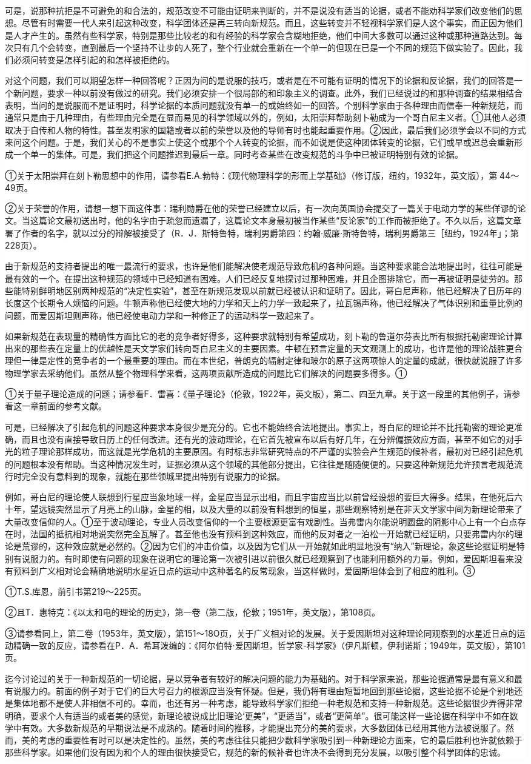 可是，说那种抗拒是不可避免的和合法的，规范改变不可能由证明来判断的，并不是说没有适当的论据，或者不能劝科学家们改变他们的思想。尽管有时需要一代人来引起这种改变，科学团体还是再三转向新规范。而且，这些转变并不轻视科学家们是人这个事实，而正因为他们是人才产生的。虽然有些科学家，特别是那些比较老的和有经验的科学家会含糊地拒绝，他们中间大多数可以通过这种或那种道路达到。每次只有几个会转变，直到最后一个坚持不让步的人死了，整个行业就会重新在一个单一的但现在已是一个不同的规范下做实验了。因此，我们必须问转变是怎样引起的和怎样被拒绝的。



对这个问题，我们可以期望怎样一种回答呢？正因为问的是说服的技巧，或者是在不可能有证明的情况下的论据和反论据，我们的回答是一个新问题，要求一种以前没有做过的研究。我们必须安排一个很局部的和印象主义的调查。此外，我们已经说过的和那种调查的结果相结合表明，当问的是说服而不是证明时，科学论据的本质问题就没有单一的或始终如一的回答。个别科学家由于各种理由而信奉一种新规范，而通常只是由于几种理由，有些理由完全是在显而易见的科学领域以外的，例如，太阳崇拜帮助刻卜勒成为一个哥白尼主义者。①其他人必须取决于自传和人物的特性。甚至发明家的国籍或者以前的荣誉以及他的导师有时也能起重要作用。②因此，最后我们必须学会以不同的方式来问这个问题。于是，我们关心的不是事实上使这个或那个个人转变的论据，而不如说是使这种团体转变的论据，它们或早或迟总会重新形成一个单一的集体。可是，我们把这个问题推迟到最后一章。同时考查某些在改变规范的斗争中已被证明特别有效的论据。



①关于太阳崇拜在刻卜勒思想中的作用，请参看E.A.勃特：《现代物理科学的形而上学基础》（修订版，纽约，1932年，英文版），第 44～49页。



②关于荣誉的作用，请想一想下面这件事：瑞利勋爵在他的荣誉已经建立以后，有一次向英国协会提交了一篇关于电动力学的某些佯谬的论文。当这篇论文最初送出时，他的名字由于疏忽而遗漏了，这篇论文本身最初被当作某些“反论家”的工作而被拒绝了。不久以后，这篇文章署了作者的名字，就以过分的辩解被接受了（R．J．斯特鲁特，瑞利男爵第四：约翰·威廉·斯特鲁特，瑞利男爵第三［纽约，1924年」；第228页）。





由于新规范的支持者提出的唯一最流行的要求，也许是他们能解决使老规范导致危机的各种问题。当这种要求能合法地提出时，往往可能是最有效的一个。在提出这种规范的领域中已经知道有困难。人们已经反复地探讨过那种困难，并且企图排除它，而一再被证明是徒劳的。那些能特别鲜明地区别两种规范的“决定性实验”，甚至在新规范发现以前就已经被认识和证明了。因此，哥白尼声称，他已经解决了日历年的长度这个长期令人烦恼的问题。牛顿声称他已经使大地的力学和天上的力学一致起来了，拉瓦锡声称，他已经解决了气体识别和重量比例的问题，而爱因斯坦则声称，他已经使电动力学和一种修正了的运动科学一致起来了。



如果新规范在表现量的精确性方面比它的老的竞争者好得多，这种要求就特别有希望成功，刻卜勒的鲁道尔芬表比所有根据托勒密理论计算出来的那些表在定量上的优越性是天文学家们转向哥白尼主义的主要因素。牛顿在预言定量的天文观测上的成功，也许是他的理论战胜更合理但一律是定性的竞争者的一个最重要的理由。而在本世纪，普朗克的辐射定律和玻尔的原子这两项惊人的定量的成就，很快就说服了许多物理学家去采纳他们。虽然从整个物理科学来看，这两项贡献所造成的问题比它们解决的问题要多得多。①

①关于量子理论造成的问题；请参看F．雷喜：《量子理论》（伦敦，1922年，英文版），第二、四至九章。关于这一段里的其他例子，请参看这一章前面的参考文献。



可是，已经解决了引起危机的问题这种要求本身很少是充分的。它也不能始终合法地提出。事实上，哥白尼的理论并不比托勒密的理论更准确，而且也没有直接导致日历上的任何改进。还有光的波动理论，在它首先被宣布以后有好几年，在分辨偏振效应方面，甚至不如它的对手光的粒子理论那样成功，而这就是光学危机的主要原因。有时标志非常研究特点的不严谨的实验会产生规范的候补者，最初对已经引起危机的问题根本没有帮助。当这种情况发生时，证据必须从这个领域的其他部分提出，它往往是随随便便的。只要这种新规范允许预言老规范流行时完全没有意料到的现象，就能在那些领城里提出特别有说服力的论据。



例如，哥白尼的理论使人联想到行星应当象地球一样，金星应当显示出相，而且宇宙应当比以前曾经设想的要巨大得多。结果，在他死后六十年，望远镜突然显示了月亮上的山脉，金星的相，以及大量的以前没有料想到的恒星，那些观察特别是在非天文学家中间为新理论带来了大量改变信仰的人。①至于波动理论，专业人员改变信仰的一个主要根源更富有戏剧性。当弗雷内尔能说明圆盘的阴影中心上有一个白点存在时，法国的抵抗相对地说突然完全瓦解了。甚至他也没有预料到这种效应，而他的反对者之一泊松一开始就已经证明，只要弗雷内尔的理论是荒谬的，这种效应就是必然的。②因为它们的冲击价值，以及因为它们从一开始就如此明显地没有“纳入”新理论，象这些论据证明是特别有说服力的。有时即使有问题的现象在说明它的理论第一次被引进以前很久就已经观察到了也能利用额外的力量。例如，爱因斯坦看来没有预料到广义相对论会精确地说明水星近日点的运动中这种著名的反常现象，当这样做时，爱固斯坦体会到了相应的胜利。③

①T.S.库恩，前引书第219～225页。



②且T．惠特克：《以太和电的理论的历史》，第一卷（第二版，伦敦；1951年，英文版），第108页。



③请参看同上，第二卷（1953年，英文版），第151～18O页，关于广义相对论的发展。关于爱因斯坦对这种理论同观察到的水星近日点的运动精确一致的反应，请参看在P．A．希耳泼编的：《阿尔伯特·爱因斯坦，哲学家-科学家》（伊凡斯顿，伊利诺斯；1949年，英文版），第101页。



迄今讨论过的关于一种新规范的一切论据，是以竞争者有较好的解决问题的能力为基础的。对于科学家来说，那些论据通常是最有意义和最有说服力的。前面的例子对于它们的巨大号召力的根源应当没有怀疑。但是，我仍将有理由短暂地回到那些论据，这些论据不论是个别地还是集体地都不是使人非相信不可的。幸而，也还有另一种考虑，能导致科学家们拒绝一种老规范和支持一种新规范。这些论据很少弄得非常明确，要求个人有适当的或者美的感觉，新理论被说成比旧理论‘更美”，“更适当”，或者“更简单”。很可能这样一些论据在科学中不如在数学中有效。大多数新规范的早期说法是不成熟的。随着时间的推移，才能提出充分的美的要求，大多数团体已经用其他方法被说服了。然而，美的考虑的重要性有时可以是决定性的。虽然，美的考虑往往只能把少数科学家吸引到一种新理论方面来，它的最后胜利也许就依赖于那些科学家。如果他们没有因为和个人的理由很快接受它，规范的新的候补者也许决不会得到充分发展，以吸引整个科学团体的忠诚。
